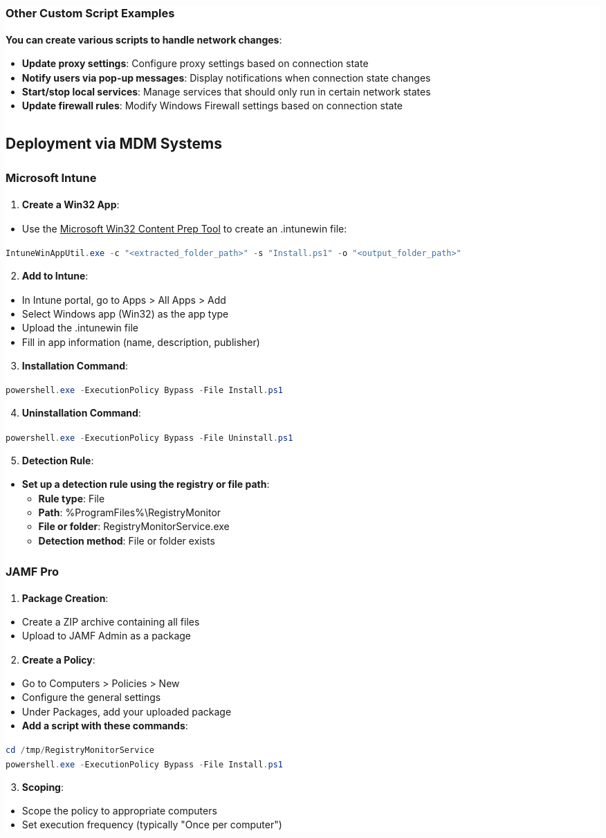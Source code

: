 ### Other Custom Script Examples
**You can create various scripts to handle network changes**:
- **Update proxy settings**: Configure proxy settings based on connection state
- **Notify users via pop-up messages**: Display notifications when connection state changes
- **Start/stop local services**: Manage services that should only run in certain network states
- **Update firewall rules**: Modify Windows Firewall settings based on connection state

## Deployment via MDM Systems

### Microsoft Intune

1. **Create a Win32 App**:
  - Use the [Microsoft Win32 Content Prep Tool](https://github.com/Microsoft/Microsoft-Win32-Content-Prep-Tool) to create an .intunewin file:
  ```powershell
  IntuneWinAppUtil.exe -c "<extracted_folder_path>" -s "Install.ps1" -o "<output_folder_path>"
  ```
2. **Add to Intune**:
  - In Intune portal, go to Apps > All Apps > Add
  - Select Windows app (Win32) as the app type
  - Upload the .intunewin file
  - Fill in app information (name, description, publisher)
3. **Installation Command**:
```powershell
powershell.exe -ExecutionPolicy Bypass -File Install.ps1
```
4. **Uninstallation Command**:
```powershell
powershell.exe -ExecutionPolicy Bypass -File Uninstall.ps1
```
5. **Detection Rule**:
- **Set up a detection rule using the registry or file path**:
  - **Rule type**: File
  - **Path**: %ProgramFiles%\RegistryMonitor
  - **File or folder**: RegistryMonitorService.exe
  - **Detection method**: File or folder exists

### JAMF Pro

1. **Package Creation**:
  - Create a ZIP archive containing all files
  - Upload to JAMF Admin as a package
2. **Create a Policy**:
  - Go to Computers > Policies > New
  - Configure the general settings
  - Under Packages, add your uploaded package
  - **Add a script with these commands**:
  ```powershell
  cd /tmp/RegistryMonitorService
  powershell.exe -ExecutionPolicy Bypass -File Install.ps1
  ```
3. **Scoping**:
  - Scope the policy to appropriate computers
  - Set execution frequency (typically "Once per computer")
